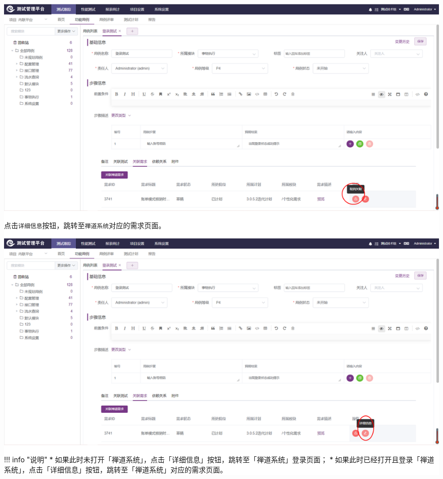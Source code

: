 ![!取消关联需求](../../img/track/取消关联需求.png)

点击`详细信息`按钮，跳转至`禅道系统`对应的需求页面。

![!关联需求详细信息](../../img/track/关联需求详细信息.png)

!!! info "说明"
    * 如果此时未打开「禅道系统」，点击「详细信息」按钮，跳转至「禅道系统」登录页面；
    * 如果此时已经打开且登录「禅道系统」，点击「详细信息」按钮，跳转至「禅道系统」对应的需求页面。

